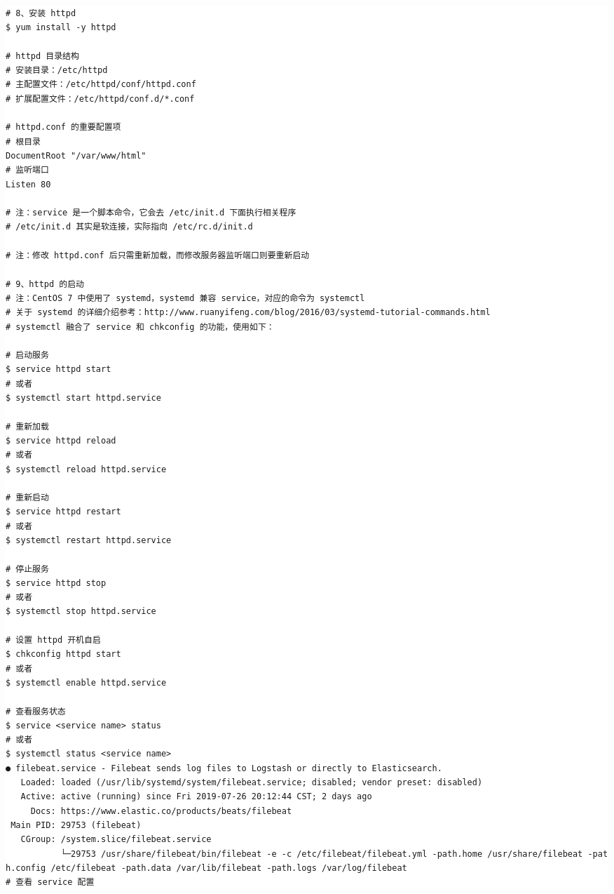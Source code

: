 ```shell
# 8、安装 httpd
$ yum install -y httpd

# httpd 目录结构
# 安装目录：/etc/httpd
# 主配置文件：/etc/httpd/conf/httpd.conf
# 扩展配置文件：/etc/httpd/conf.d/*.conf

# httpd.conf 的重要配置项
# 根目录
DocumentRoot "/var/www/html"
# 监听端口
Listen 80

# 注：service 是一个脚本命令，它会去 /etc/init.d 下面执行相关程序
# /etc/init.d 其实是软连接，实际指向 /etc/rc.d/init.d

# 注：修改 httpd.conf 后只需重新加载，而修改服务器监听端口则要重新启动

# 9、httpd 的启动
# 注：CentOS 7 中使用了 systemd，systemd 兼容 service，对应的命令为 systemctl
# 关于 systemd 的详细介绍参考：http://www.ruanyifeng.com/blog/2016/03/systemd-tutorial-commands.html
# systemctl 融合了 service 和 chkconfig 的功能，使用如下：

# 启动服务
$ service httpd start
# 或者
$ systemctl start httpd.service

# 重新加载
$ service httpd reload
# 或者
$ systemctl reload httpd.service

# 重新启动
$ service httpd restart
# 或者
$ systemctl restart httpd.service

# 停止服务
$ service httpd stop
# 或者
$ systemctl stop httpd.service

# 设置 httpd 开机自启
$ chkconfig httpd start
# 或者
$ systemctl enable httpd.service

# 查看服务状态
$ service <service name> status
# 或者
$ systemctl status <service name>
● filebeat.service - Filebeat sends log files to Logstash or directly to Elasticsearch.
   Loaded: loaded (/usr/lib/systemd/system/filebeat.service; disabled; vendor preset: disabled)
   Active: active (running) since Fri 2019-07-26 20:12:44 CST; 2 days ago
     Docs: https://www.elastic.co/products/beats/filebeat
 Main PID: 29753 (filebeat)
   CGroup: /system.slice/filebeat.service
           └─29753 /usr/share/filebeat/bin/filebeat -e -c /etc/filebeat/filebeat.yml -path.home /usr/share/filebeat -path.config /etc/filebeat -path.data /var/lib/filebeat -path.logs /var/log/filebeat
# 查看 service 配置
```